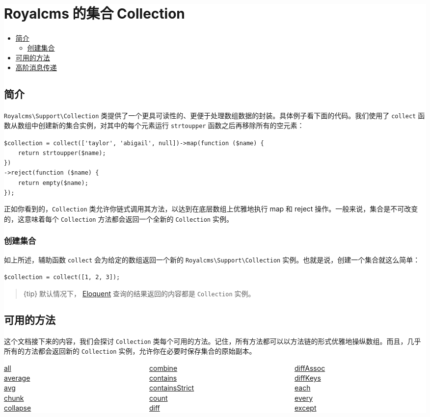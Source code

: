 # Royalcms 的集合 Collection

- [简介](#introduction)
    - [创建集合](#creating-collections)
- [可用的方法](#available-methods)
- [高阶消息传递](#higher-order-messages)

<a name="introduction"></a>
## 简介

`Royalcms\Support\Collection` 类提供了一个更具可读性的、更便于处理数组数据的封装。具体例子看下面的代码。我们使用了 `collect` 函数从数组中创建新的集合实例，对其中的每个元素运行 `strtoupper` 函数之后再移除所有的空元素：

    $collection = collect(['taylor', 'abigail', null])->map(function ($name) {
        return strtoupper($name);
    })
    ->reject(function ($name) {
        return empty($name);
    });

正如你看到的，`Collection` 类允许你链式调用其方法，以达到在底层数组上优雅地执行 map 和 reject 操作。一般来说，集合是不可改变的，这意味着每个 `Collection` 方法都会返回一个全新的 `Collection` 实例。

<a name="creating-collections"></a>
### 创建集合

如上所述，辅助函数 `collect` 会为给定的数组返回一个新的 `Royalcms\Support\Collection` 实例。也就是说，创建一个集合就这么简单：

    $collection = collect([1, 2, 3]);

> {tip} 默认情况下， [Eloquent](/docs/{{version}}/eloquent) 查询的结果返回的内容都是 `Collection` 实例。

<a name="available-methods"></a>
## 可用的方法

这个文档接下来的内容，我们会探讨 `Collection` 类每个可用的方法。记住，所有方法都可以以方法链的形式优雅地操纵数组。而且，几乎所有的方法都会返回新的 `Collection` 实例，允许你在必要时保存集合的原始副本。

<style>
    #collection-method-list > p {
        column-count: 3; -moz-column-count: 3; -webkit-column-count: 3;
        column-gap: 2em; -moz-column-gap: 2em; -webkit-column-gap: 2em;
    }

    #collection-method-list a {
        display: block;
    }
</style>

<div id="collection-method-list" markdown="1">

[all](#method-all)
[average](#method-average)
[avg](#method-avg)
[chunk](#method-chunk)
[collapse](#method-collapse)
[combine](#method-combine)
[contains](#method-contains)
[containsStrict](#method-containsstrict)
[count](#method-count)
[diff](#method-diff)
[diffAssoc](#method-diffassoc)
[diffKeys](#method-diffkeys)
[each](#method-each)
[every](#method-every)
[except](#method-except)